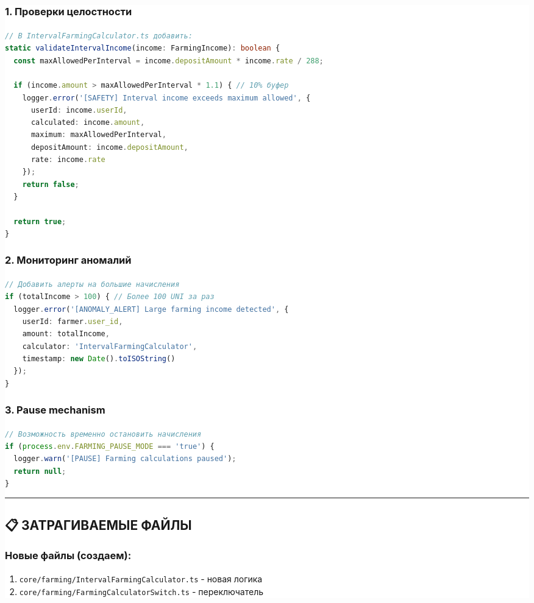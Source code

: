 ### 1. **Проверки целостности**
```typescript
// В IntervalFarmingCalculator.ts добавить:
static validateIntervalIncome(income: FarmingIncome): boolean {
  const maxAllowedPerInterval = income.depositAmount * income.rate / 288;
  
  if (income.amount > maxAllowedPerInterval * 1.1) { // 10% буфер
    logger.error('[SAFETY] Interval income exceeds maximum allowed', {
      userId: income.userId,
      calculated: income.amount,
      maximum: maxAllowedPerInterval,
      depositAmount: income.depositAmount,
      rate: income.rate
    });
    return false;
  }
  
  return true;
}
```

### 2. **Мониторинг аномалий**
```typescript
// Добавить алерты на большие начисления
if (totalIncome > 100) { // Более 100 UNI за раз
  logger.error('[ANOMALY_ALERT] Large farming income detected', {
    userId: farmer.user_id,
    amount: totalIncome,
    calculator: 'IntervalFarmingCalculator',
    timestamp: new Date().toISOString()
  });
}
```

### 3. **Pause mechanism**
```typescript
// Возможность временно остановить начисления
if (process.env.FARMING_PAUSE_MODE === 'true') {
  logger.warn('[PAUSE] Farming calculations paused');
  return null;
}
```

---

## 📋 ЗАТРАГИВАЕМЫЕ ФАЙЛЫ

### **Новые файлы (создаем):**
1. `core/farming/IntervalFarmingCalculator.ts` - новая логика
2. `core/farming/FarmingCalculatorSwitch.ts` - переключатель
